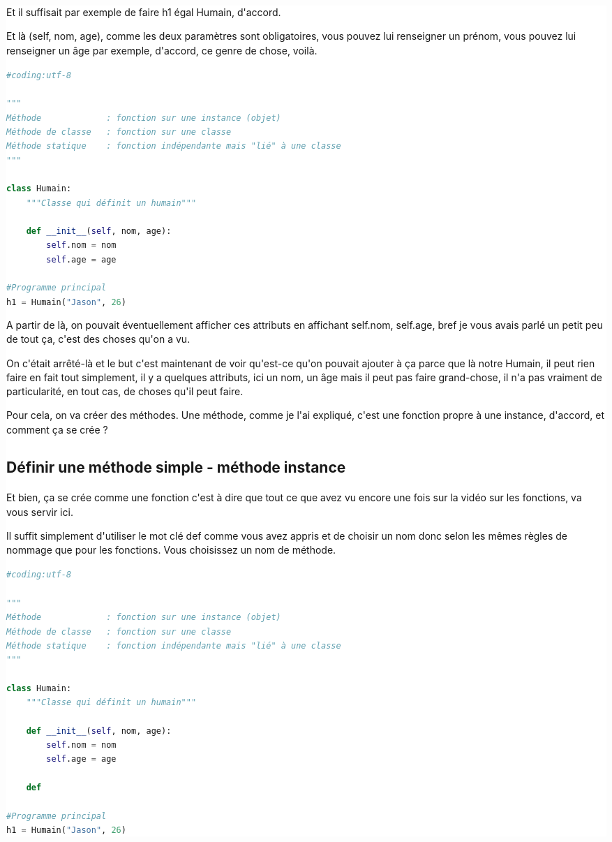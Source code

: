 Et il suffisait par exemple de faire h1 égal Humain, d'accord.

Et là (self, nom, age), comme les deux paramètres sont obligatoires, vous pouvez lui renseigner un prénom, vous pouvez lui renseigner un âge par exemple, d'accord, ce genre de chose, voilà.

```py
#coding:utf-8

"""
Méthode             : fonction sur une instance (objet)
Méthode de classe   : fonction sur une classe
Méthode statique    : fonction indépendante mais "lié" à une classe
"""

class Humain:
    """Classe qui définit un humain"""
    
    def __init__(self, nom, age):
        self.nom = nom
        self.age = age

#Programme principal
h1 = Humain("Jason", 26)
```

A partir de là, on pouvait éventuellement afficher ces attributs en affichant self.nom, self.age, bref je vous avais parlé un petit peu de tout ça, c'est des choses qu'on a vu.

On c'était arrêté-là et le but c'est maintenant de voir qu'est-ce qu'on pouvait ajouter à ça parce que là notre Humain, il peut rien faire en fait tout simplement, il y a quelques attributs, ici un nom, un âge mais il peut pas faire grand-chose, il n'a pas vraiment de particularité, en tout cas, de choses qu'il peut faire.

Pour cela, on va créer des méthodes. Une méthode, comme je l'ai expliqué, c'est une fonction propre à une instance, d'accord, et comment ça se crée ? 

## Définir une méthode simple - méthode instance

Et bien, ça se crée comme une fonction c'est à dire que tout ce que avez vu encore une fois sur la vidéo sur les fonctions, va vous servir ici.

Il suffit simplement d'utiliser le mot clé def comme vous avez appris et de choisir un nom donc selon les mêmes règles de nommage que pour les fonctions. Vous choisissez un nom de méthode.

```py
#coding:utf-8

"""
Méthode             : fonction sur une instance (objet)
Méthode de classe   : fonction sur une classe
Méthode statique    : fonction indépendante mais "lié" à une classe
"""

class Humain:
    """Classe qui définit un humain"""
    
    def __init__(self, nom, age):
        self.nom = nom
        self.age = age
        
    def

#Programme principal
h1 = Humain("Jason", 26)
```
